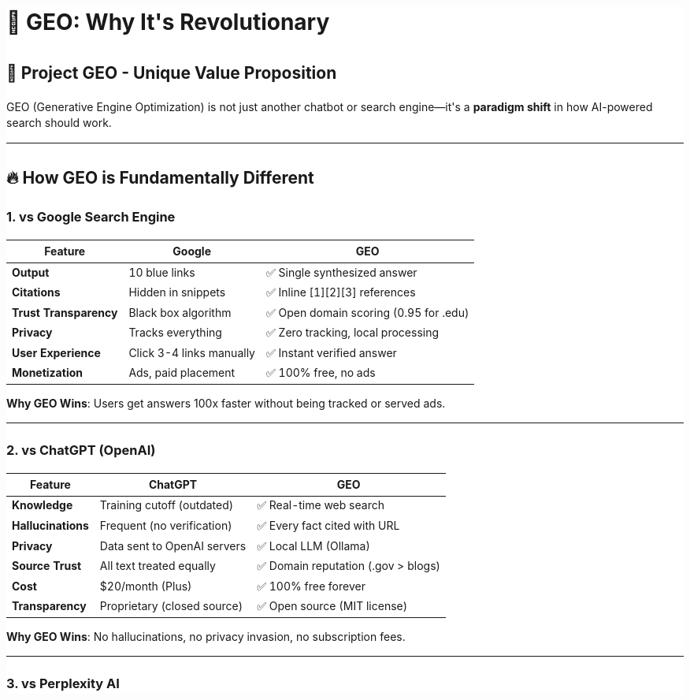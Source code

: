 # 🚀 GEO: Why It's Revolutionary

## 🎯 **Project GEO - Unique Value Proposition**

GEO (Generative Engine Optimization) is not just another chatbot or search engine—it's a **paradigm shift** in how AI-powered search should work.

---

## 🔥 **How GEO is Fundamentally Different**

### **1. vs Google Search Engine**

| Feature | Google | **GEO** |
|---------|--------|---------|
| **Output** | 10 blue links | ✅ Single synthesized answer |
| **Citations** | Hidden in snippets | ✅ Inline [1][2][3] references |
| **Trust Transparency** | Black box algorithm | ✅ Open domain scoring (0.95 for .edu) |
| **Privacy** | Tracks everything | ✅ Zero tracking, local processing |
| **User Experience** | Click 3-4 links manually | ✅ Instant verified answer |
| **Monetization** | Ads, paid placement | ✅ 100% free, no ads |

**Why GEO Wins**: Users get answers 100x faster without being tracked or served ads.

---

### **2. vs ChatGPT (OpenAI)**

| Feature | ChatGPT | **GEO** |
|---------|---------|---------|
| **Knowledge** | Training cutoff (outdated) | ✅ Real-time web search |
| **Hallucinations** | Frequent (no verification) | ✅ Every fact cited with URL |
| **Privacy** | Data sent to OpenAI servers | ✅ Local LLM (Ollama) |
| **Source Trust** | All text treated equally | ✅ Domain reputation (.gov > blogs) |
| **Cost** | $20/month (Plus) | ✅ 100% free forever |
| **Transparency** | Proprietary (closed source) | ✅ Open source (MIT license) |

**Why GEO Wins**: No hallucinations, no privacy invasion, no subscription fees.

---

### **3. vs Perplexity AI**
